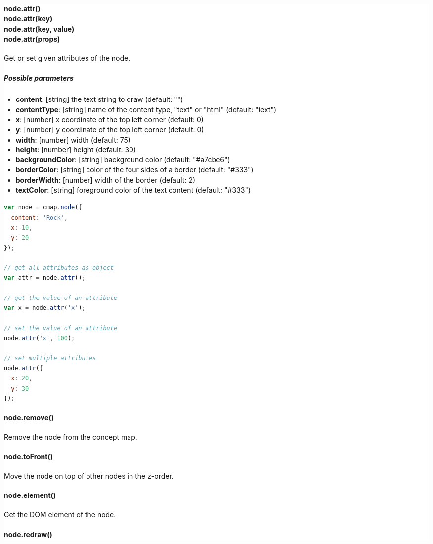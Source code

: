 <h4 id="node-attr">node.attr()<br>
node.attr(key)<br>
node.attr(key, value)<br>
node.attr(props)</h4>

Get or set given attributes of the node.

<h5>Possible parameters</h5>

- **content**: [string] the text string to draw (default: "")
- **contentType**: [string] name of the content type, "text" or "html" (default: "text")
- **x**: [number] x coordinate of the top left corner (default: 0)
- **y**: [number] y coordinate of the top left corner (default: 0)
- **width**: [number] width (default: 75)
- **height**: [number] height (default: 30)
- **backgroundColor**: [string] background color (default: "#a7cbe6")
- **borderColor**: [string] color of the four sides of a border (default: "#333")
- **borderWidth**: [number] width of the border (default: 2)
- **textColor**: [string] foreground color of the text content (default: "#333")

```js
var node = cmap.node({
  content: 'Rock',
  x: 10,
  y: 20
});

// get all attributes as object
var attr = node.attr();

// get the value of an attribute
var x = node.attr('x');

// set the value of an attribute
node.attr('x', 100);

// set multiple attributes
node.attr({
  x: 20,
  y: 30
});
```

<h4>node.remove()</h4>

Remove the node from the concept map.

<h4>node.toFront()</h4>

Move the node on top of other nodes in the z-order.

<h4>node.element()</h4>

Get the DOM element of the node.

<h4 id="node-redraw">node.redraw()</h4>


[MIT]: http://www.opensource.org/licenses/mit-license.php